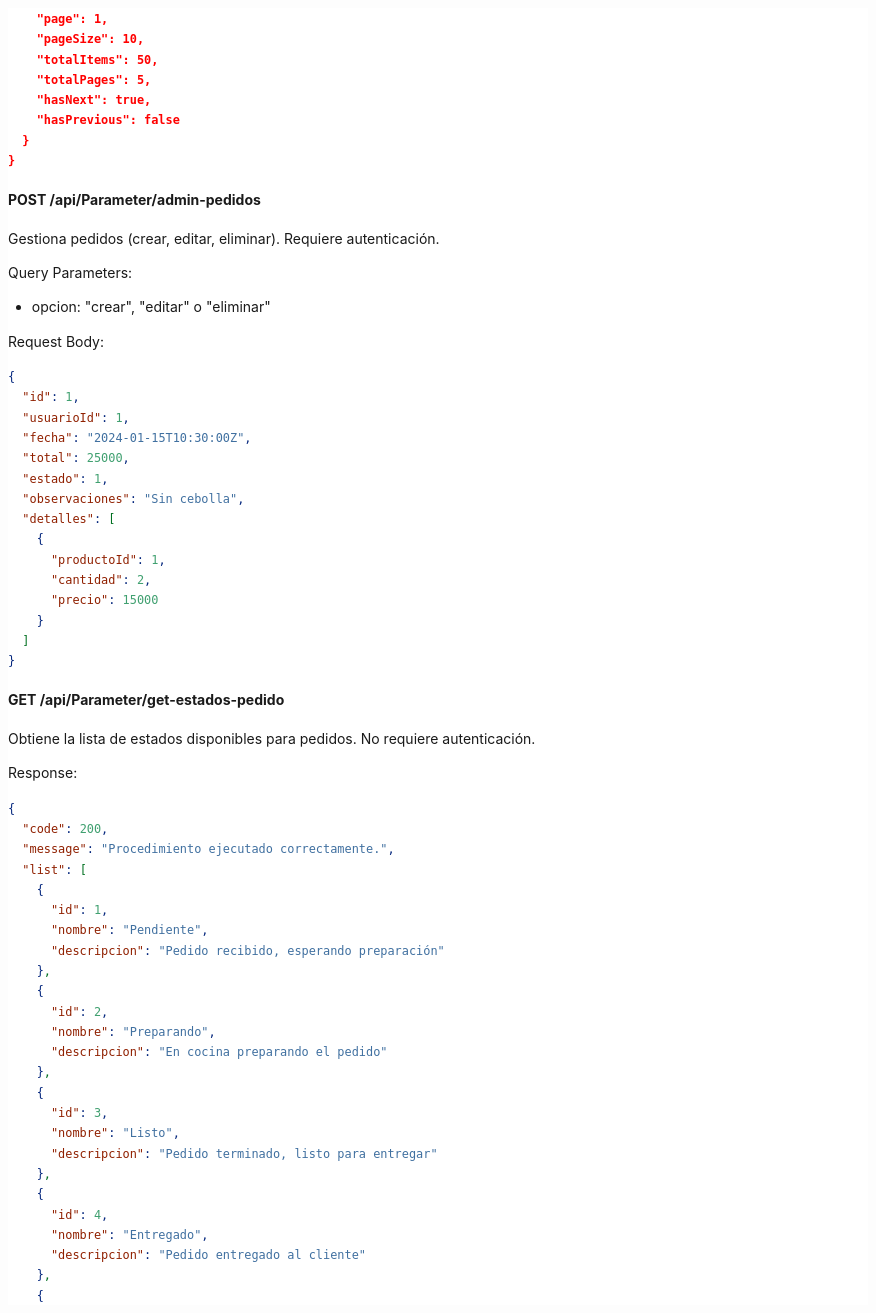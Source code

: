 ```json
    "page": 1,
    "pageSize": 10,
    "totalItems": 50,
    "totalPages": 5,
    "hasNext": true,
    "hasPrevious": false
  }
}
```

#### POST /api/Parameter/admin-pedidos
Gestiona pedidos (crear, editar, eliminar). Requiere autenticación.

Query Parameters:
- opcion: "crear", "editar" o "eliminar"

Request Body:
```json
{
  "id": 1,
  "usuarioId": 1,
  "fecha": "2024-01-15T10:30:00Z",
  "total": 25000,
  "estado": 1,
  "observaciones": "Sin cebolla",
  "detalles": [
    {
      "productoId": 1,
      "cantidad": 2,
      "precio": 15000
    }
  ]
}
```

#### GET /api/Parameter/get-estados-pedido
Obtiene la lista de estados disponibles para pedidos. No requiere autenticación.

Response:
```json
{
  "code": 200,
  "message": "Procedimiento ejecutado correctamente.",
  "list": [
    {
      "id": 1,
      "nombre": "Pendiente",
      "descripcion": "Pedido recibido, esperando preparación"
    },
    {
      "id": 2,
      "nombre": "Preparando",
      "descripcion": "En cocina preparando el pedido"
    },
    {
      "id": 3,
      "nombre": "Listo",
      "descripcion": "Pedido terminado, listo para entregar"
    },
    {
      "id": 4,
      "nombre": "Entregado",
      "descripcion": "Pedido entregado al cliente"
    },
    {
```